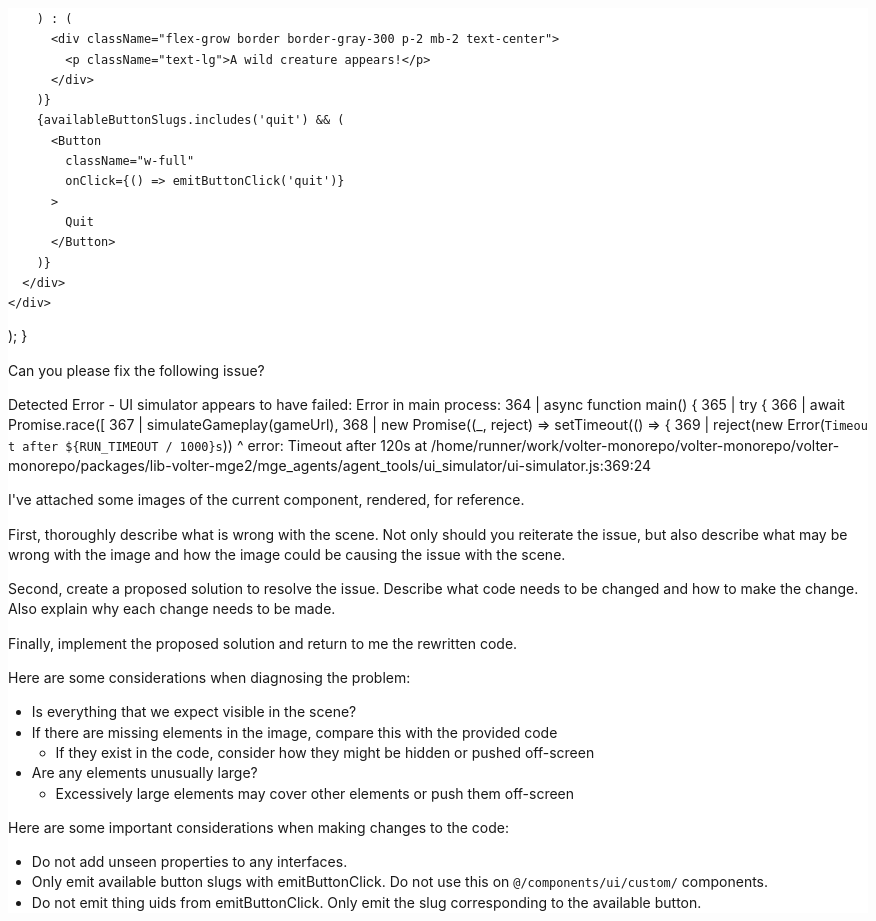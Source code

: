         ) : (
          <div className="flex-grow border border-gray-300 p-2 mb-2 text-center">
            <p className="text-lg">A wild creature appears!</p>
          </div>
        )}
        {availableButtonSlugs.includes('quit') && (
          <Button
            className="w-full"
            onClick={() => emitButtonClick('quit')}
          >
            Quit
          </Button>
        )}
      </div>
    </div>
  );
}


Can you please fix the following issue?

Detected Error - UI simulator appears to have failed: 
Error in main process: 364 | async function main() {
365 |     try {
366 |         await Promise.race([
367 |             simulateGameplay(gameUrl),
368 |             new Promise((_, reject) => setTimeout(() => {
369 |                 reject(new Error(`Timeout after ${RUN_TIMEOUT / 1000}s`))
^
error: Timeout after 120s
at /home/runner/work/volter-monorepo/volter-monorepo/volter-monorepo/packages/lib-volter-mge2/mge_agents/agent_tools/ui_simulator/ui-simulator.js:369:24

I've attached some images of the current component, rendered, for reference.

First, thoroughly describe what is wrong with the scene. Not only should you reiterate the issue, but also describe what may be wrong with the image and how the image could be causing the issue with the scene.

Second, create a proposed solution to resolve the issue. Describe what code needs to be changed and how to make the change. Also explain why each change needs to be made.

Finally, implement the proposed solution and return to me the rewritten code.

Here are some considerations when diagnosing the problem:
- Is everything that we expect visible in the scene?
- If there are missing elements in the image, compare this with the provided code
  - If they exist in the code, consider how they might be hidden or pushed off-screen
- Are any elements unusually large?
  - Excessively large elements may cover other elements or push them off-screen

Here are some important considerations when making changes to the code:
- Do not add unseen properties to any interfaces.
- Only emit available button slugs with emitButtonClick.  Do not use this on `@/components/ui/custom/` components.
- Do not emit thing uids from emitButtonClick.  Only emit the slug corresponding to the available button.
